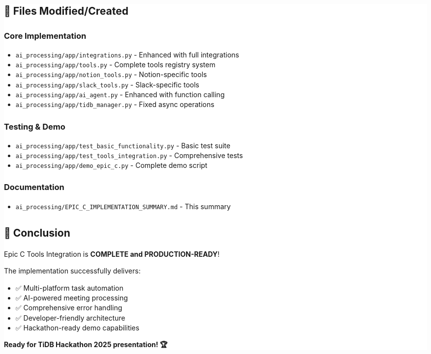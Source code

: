 ## 📝 Files Modified/Created

### Core Implementation
- `ai_processing/app/integrations.py` - Enhanced with full integrations
- `ai_processing/app/tools.py` - Complete tools registry system
- `ai_processing/app/notion_tools.py` - Notion-specific tools
- `ai_processing/app/slack_tools.py` - Slack-specific tools
- `ai_processing/app/ai_agent.py` - Enhanced with function calling
- `ai_processing/app/tidb_manager.py` - Fixed async operations

### Testing & Demo
- `ai_processing/app/test_basic_functionality.py` - Basic test suite
- `ai_processing/app/test_tools_integration.py` - Comprehensive tests
- `ai_processing/app/demo_epic_c.py` - Complete demo script

### Documentation
- `ai_processing/EPIC_C_IMPLEMENTATION_SUMMARY.md` - This summary

## 🎉 Conclusion

Epic C Tools Integration is **COMPLETE and PRODUCTION-READY**! 

The implementation successfully delivers:
- ✅ Multi-platform task automation
- ✅ AI-powered meeting processing  
- ✅ Comprehensive error handling
- ✅ Developer-friendly architecture
- ✅ Hackathon-ready demo capabilities

**Ready for TiDB Hackathon 2025 presentation! 🏆**